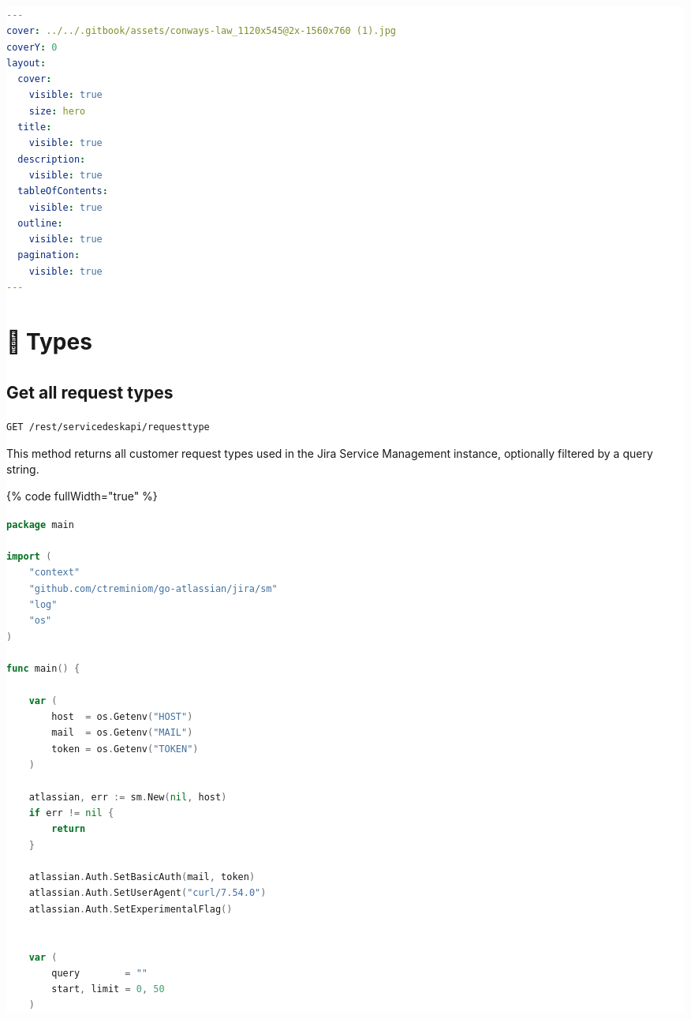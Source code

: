 ```yaml
---
cover: ../../.gitbook/assets/conways-law_1120x545@2x-1560x760 (1).jpg
coverY: 0
layout:
  cover:
    visible: true
    size: hero
  title:
    visible: true
  description:
    visible: true
  tableOfContents:
    visible: true
  outline:
    visible: true
  pagination:
    visible: true
---
```


# 💾 Types

## Get all request types

`GET /rest/servicedeskapi/requesttype`

This method returns all customer request types used in the Jira Service Management instance, optionally filtered by a query string.

{% code fullWidth="true" %}
```go
package main

import (
	"context"
	"github.com/ctreminiom/go-atlassian/jira/sm"
	"log"
	"os"
)

func main() {

	var (
		host  = os.Getenv("HOST")
		mail  = os.Getenv("MAIL")
		token = os.Getenv("TOKEN")
	)

	atlassian, err := sm.New(nil, host)
	if err != nil {
		return
	}

	atlassian.Auth.SetBasicAuth(mail, token)
	atlassian.Auth.SetUserAgent("curl/7.54.0")
	atlassian.Auth.SetExperimentalFlag()
	

	var (
		query        = ""
		start, limit = 0, 50
	)
```